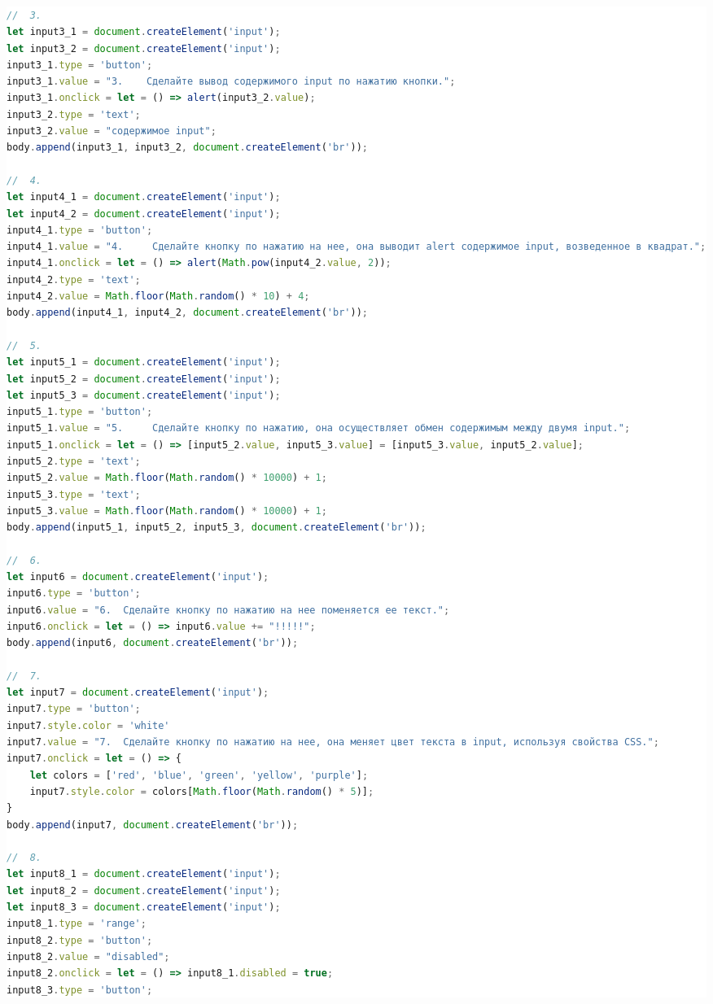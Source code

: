```JavaScript
//  3.
let input3_1 = document.createElement('input');
let input3_2 = document.createElement('input');
input3_1.type = 'button';
input3_1.value = "3.	Сделайте вывод содержимого input по нажатию кнопки.";
input3_1.onclick = let = () => alert(input3_2.value);
input3_2.type = 'text';
input3_2.value = "содержимое input";
body.append(input3_1, input3_2, document.createElement('br'));

//  4.
let input4_1 = document.createElement('input');
let input4_2 = document.createElement('input');
input4_1.type = 'button';
input4_1.value = "4.	 Сделайте кнопку по нажатию на нее, она выводит alert содержимое input, возведенное в квадрат.";
input4_1.onclick = let = () => alert(Math.pow(input4_2.value, 2));
input4_2.type = 'text';
input4_2.value = Math.floor(Math.random() * 10) + 4;
body.append(input4_1, input4_2, document.createElement('br'));

//  5.
let input5_1 = document.createElement('input');
let input5_2 = document.createElement('input');
let input5_3 = document.createElement('input');
input5_1.type = 'button';
input5_1.value = "5.	 Сделайте кнопку по нажатию, она осуществляет обмен содержимым между двумя input.";
input5_1.onclick = let = () => [input5_2.value, input5_3.value] = [input5_3.value, input5_2.value];
input5_2.type = 'text';
input5_2.value = Math.floor(Math.random() * 10000) + 1;
input5_3.type = 'text';
input5_3.value = Math.floor(Math.random() * 10000) + 1;
body.append(input5_1, input5_2, input5_3, document.createElement('br'));

//  6.
let input6 = document.createElement('input');
input6.type = 'button';
input6.value = "6.	Сделайте кнопку по нажатию на нее поменяется ее текст.";
input6.onclick = let = () => input6.value += "!!!!!";
body.append(input6, document.createElement('br'));

//  7.
let input7 = document.createElement('input');
input7.type = 'button';
input7.style.color = 'white'
input7.value = "7.	Сделайте кнопку по нажатию на нее, она меняет цвет текста в input, используя свойства CSS.";
input7.onclick = let = () => {
    let colors = ['red', 'blue', 'green', 'yellow', 'purple'];
    input7.style.color = colors[Math.floor(Math.random() * 5)];
}
body.append(input7, document.createElement('br'));

//  8.
let input8_1 = document.createElement('input');
let input8_2 = document.createElement('input');
let input8_3 = document.createElement('input');
input8_1.type = 'range';
input8_2.type = 'button';
input8_2.value = "disabled";
input8_2.onclick = let = () => input8_1.disabled = true;
input8_3.type = 'button';
```